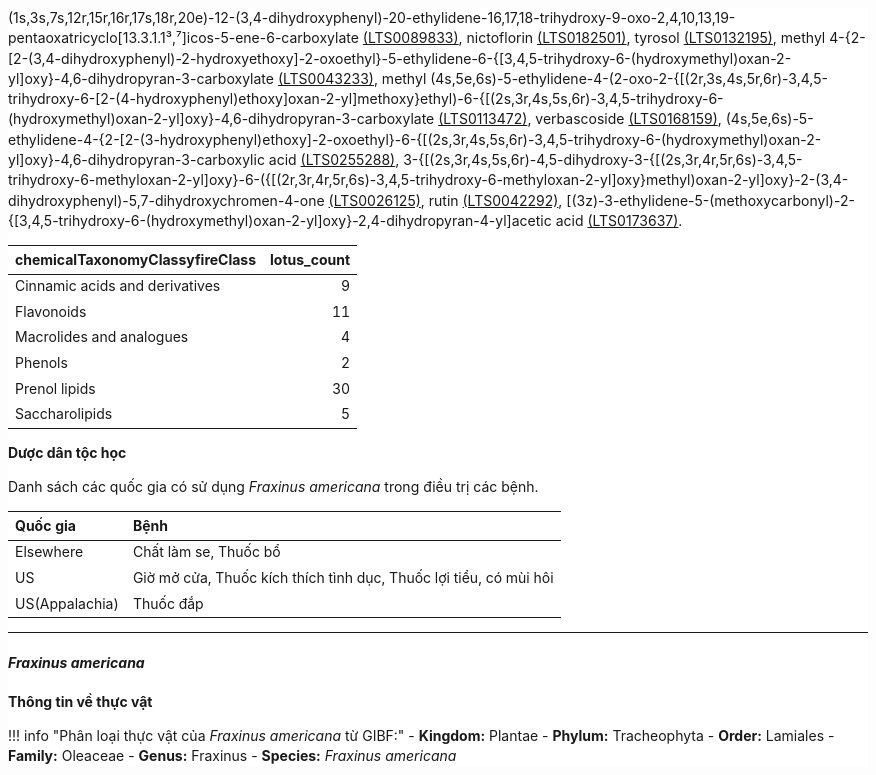 (1s,3s,7s,12r,15r,16r,17s,18r,20e)-12-(3,4-dihydroxyphenyl)-20-ethylidene-16,17,18-trihydroxy-9-oxo-2,4,10,13,19-pentaoxatricyclo[13.3.1.1³,⁷]icos-5-ene-6-carboxylate [(LTS0089833)](https://lotus.naturalproducts.net/compound/lotus_id/LTS0089833), nictoflorin [(LTS0182501)](https://lotus.naturalproducts.net/compound/lotus_id/LTS0182501), tyrosol [(LTS0132195)](https://lotus.naturalproducts.net/compound/lotus_id/LTS0132195), methyl 4-{2-[2-(3,4-dihydroxyphenyl)-2-hydroxyethoxy]-2-oxoethyl}-5-ethylidene-6-{[3,4,5-trihydroxy-6-(hydroxymethyl)oxan-2-yl]oxy}-4,6-dihydropyran-3-carboxylate [(LTS0043233)](https://lotus.naturalproducts.net/compound/lotus_id/LTS0043233), methyl (4s,5e,6s)-5-ethylidene-4-(2-oxo-2-{[(2r,3s,4s,5r,6r)-3,4,5-trihydroxy-6-[2-(4-hydroxyphenyl)ethoxy]oxan-2-yl]methoxy}ethyl)-6-{[(2s,3r,4s,5s,6r)-3,4,5-trihydroxy-6-(hydroxymethyl)oxan-2-yl]oxy}-4,6-dihydropyran-3-carboxylate [(LTS0113472)](https://lotus.naturalproducts.net/compound/lotus_id/LTS0113472), verbascoside [(LTS0168159)](https://lotus.naturalproducts.net/compound/lotus_id/LTS0168159), (4s,5e,6s)-5-ethylidene-4-{2-[2-(3-hydroxyphenyl)ethoxy]-2-oxoethyl}-6-{[(2s,3r,4s,5s,6r)-3,4,5-trihydroxy-6-(hydroxymethyl)oxan-2-yl]oxy}-4,6-dihydropyran-3-carboxylic acid [(LTS0255288)](https://lotus.naturalproducts.net/compound/lotus_id/LTS0255288), 3-{[(2s,3r,4s,5s,6r)-4,5-dihydroxy-3-{[(2s,3r,4r,5r,6s)-3,4,5-trihydroxy-6-methyloxan-2-yl]oxy}-6-({[(2r,3r,4r,5r,6s)-3,4,5-trihydroxy-6-methyloxan-2-yl]oxy}methyl)oxan-2-yl]oxy}-2-(3,4-dihydroxyphenyl)-5,7-dihydroxychromen-4-one [(LTS0026125)](https://lotus.naturalproducts.net/compound/lotus_id/LTS0026125), rutin [(LTS0042292)](https://lotus.naturalproducts.net/compound/lotus_id/LTS0042292), [(3z)-3-ethylidene-5-(methoxycarbonyl)-2-{[3,4,5-trihydroxy-6-(hydroxymethyl)oxan-2-yl]oxy}-2,4-dihydropyran-4-yl]acetic acid [(LTS0173637)](https://lotus.naturalproducts.net/compound/lotus_id/LTS0173637).

| chemicalTaxonomyClassyfireClass   |   lotus_count |
|:----------------------------------|--------------:|
| Cinnamic acids and derivatives    |             9 |
| Flavonoids                        |            11 |
| Macrolides and analogues          |             4 |
| Phenols                           |             2 |
| Prenol lipids                     |            30 |
| Saccharolipids                    |             5 |


**Dược dân tộc học**

Danh sách các quốc gia có sử dụng *Fraxinus americana* trong điều trị các bệnh. 

| Quốc gia       | Bệnh                                                              |
|:---------------|:------------------------------------------------------------------|
| Elsewhere      | Chất làm se, Thuốc bổ                                             |
| US             | Giờ mở cửa, Thuốc kích thích tình dục, Thuốc lợi tiểu, có mùi hôi |
| US(Appalachia) | Thuốc đắp                                                         |



---      
#### *Fraxinus americana*
**Thông tin về thực vật**

!!! info "Phân loại thực vật của *Fraxinus americana* từ GIBF:"
    - **Kingdom:** Plantae
    - **Phylum:** Tracheophyta
    - **Order:** Lamiales
    - **Family:** Oleaceae
    - **Genus:** Fraxinus
    - **Species:** *Fraxinus americana*
